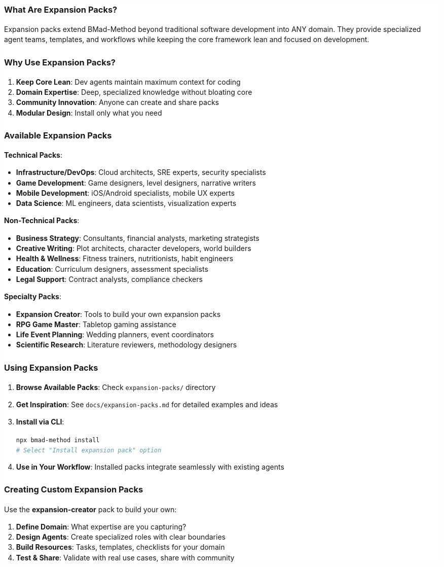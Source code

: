 ### What Are Expansion Packs?

Expansion packs extend BMad-Method beyond traditional software development into ANY domain. They provide specialized agent teams, templates, and workflows while keeping the core framework lean and focused on development.

### Why Use Expansion Packs?

1. **Keep Core Lean**: Dev agents maintain maximum context for coding
2. **Domain Expertise**: Deep, specialized knowledge without bloating core
3. **Community Innovation**: Anyone can create and share packs
4. **Modular Design**: Install only what you need

### Available Expansion Packs

**Technical Packs**:

- **Infrastructure/DevOps**: Cloud architects, SRE experts, security specialists
- **Game Development**: Game designers, level designers, narrative writers
- **Mobile Development**: iOS/Android specialists, mobile UX experts
- **Data Science**: ML engineers, data scientists, visualization experts

**Non-Technical Packs**:

- **Business Strategy**: Consultants, financial analysts, marketing strategists
- **Creative Writing**: Plot architects, character developers, world builders
- **Health & Wellness**: Fitness trainers, nutritionists, habit engineers
- **Education**: Curriculum designers, assessment specialists
- **Legal Support**: Contract analysts, compliance checkers

**Specialty Packs**:

- **Expansion Creator**: Tools to build your own expansion packs
- **RPG Game Master**: Tabletop gaming assistance
- **Life Event Planning**: Wedding planners, event coordinators
- **Scientific Research**: Literature reviewers, methodology designers

### Using Expansion Packs

1. **Browse Available Packs**: Check `expansion-packs/` directory
2. **Get Inspiration**: See `docs/expansion-packs.md` for detailed examples and ideas
3. **Install via CLI**:

   ```bash
   npx bmad-method install
   # Select "Install expansion pack" option
   ```

4. **Use in Your Workflow**: Installed packs integrate seamlessly with existing agents

### Creating Custom Expansion Packs

Use the **expansion-creator** pack to build your own:

1. **Define Domain**: What expertise are you capturing?
2. **Design Agents**: Create specialized roles with clear boundaries
3. **Build Resources**: Tasks, templates, checklists for your domain
4. **Test & Share**: Validate with real use cases, share with community
